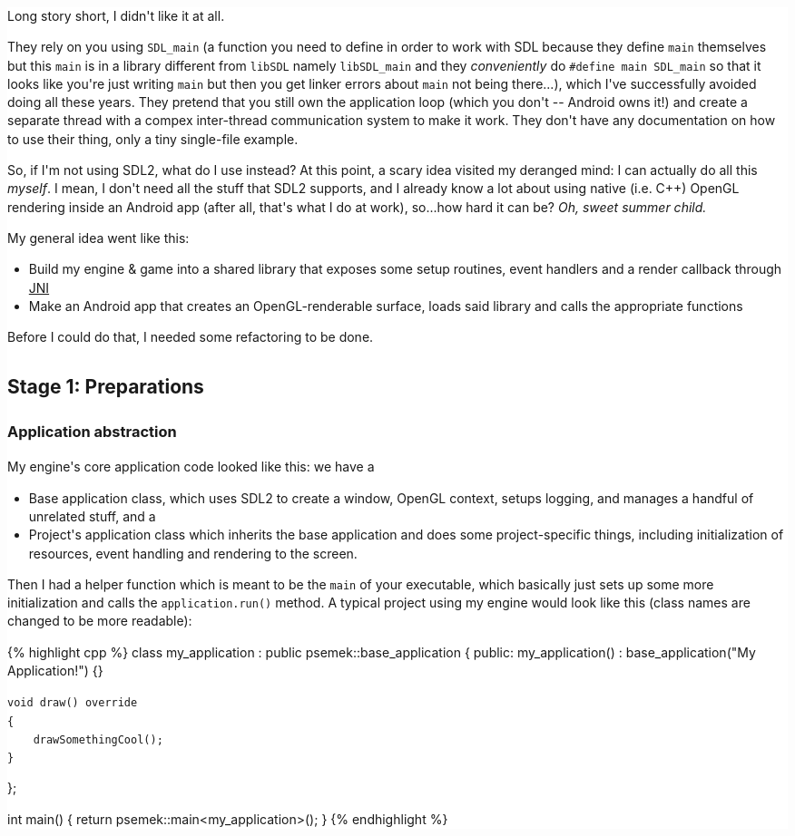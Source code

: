 Long story short, I didn't like it at all.

They rely on you using `SDL_main` (a function you need to define in order to work with SDL because they define `main` themselves but this `main` is in a library different from `libSDL` namely `libSDL_main` and they *conveniently* do `#define main SDL_main` so that it looks like you're just writing `main` but then you get linker errors about `main` not being there...), which I've successfully avoided doing all these years. They pretend that you still own the application loop (which you don't -- Android owns it!) and create a separate thread with a compex inter-thread communication system to make it work. They don't have any documentation on how to use their thing, only a tiny single-file example.

So, if I'm not using SDL2, what do I use instead? At this point, a scary idea visited my deranged mind: I can actually do all this *myself*. I mean, I don't need all the stuff that SDL2 supports, and I already know a lot about using native (i.e. C++) OpenGL rendering inside an Android app (after all, that's what I do at work), so...how hard it can be? *Oh, sweet summer child.*

My general idea went like this:
* Build my engine & game into a shared library that exposes some setup routines, event handlers and a render callback through [JNI](https://en.wikipedia.org/wiki/Java_Native_Interface)
* Make an Android app that creates an OpenGL-renderable surface, loads said library and calls the appropriate functions

Before I could do that, I needed some refactoring to be done.

## Stage 1: Preparations

### Application abstraction

My engine's core application code looked like this: we have a
* Base application class, which uses SDL2 to create a window, OpenGL context, setups logging, and manages a handful of unrelated stuff, and a
* Project's application class which inherits the base application and does some project-specific things, including initialization of resources, event handling and rendering to the screen.

Then I had a helper function which is meant to be the `main` of your executable, which basically just sets up some more initialization and calls the `application.run()` method. A typical project using my engine would look like this (class names are changed to be more readable):

{% highlight cpp %}
class my_application
    : public psemek::base_application
{
public:
    my_application()
        : base_application("My Application!")
    {}

    void draw() override
    {
        drawSomethingCool();
    }
};

int main()
{
    return psemek::main<my_application>();
}
{% endhighlight %}
